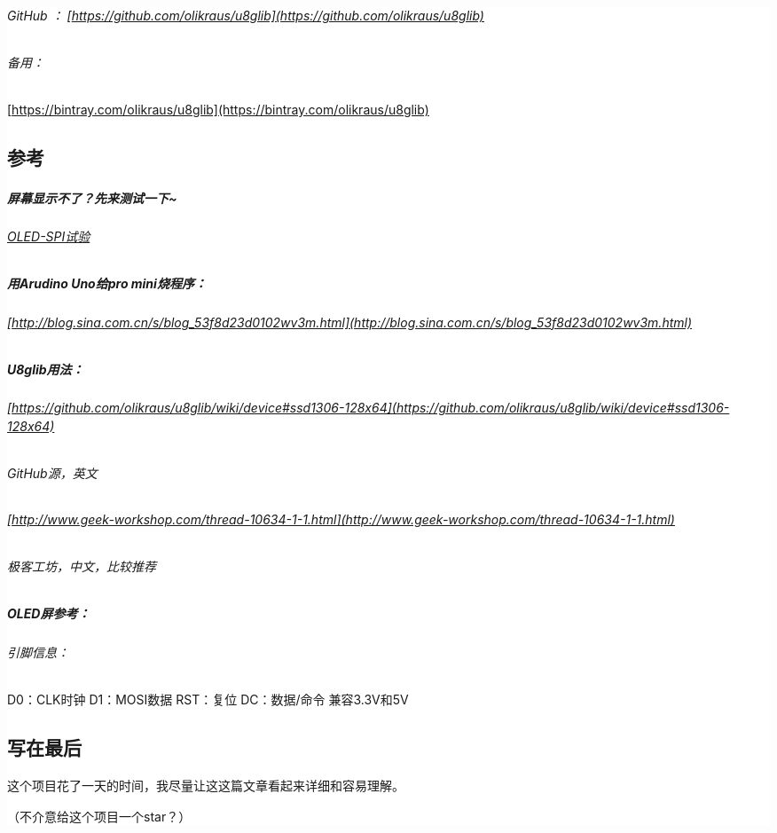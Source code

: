 ###### GitHub ： [https://github.com/olikraus/u8glib](https://github.com/olikraus/u8glib)

###### 备用：
[https://bintray.com/olikraus/u8glib](https://bintray.com/olikraus/u8glib)

## 参考
##### 屏幕显示不了？先来测试一下~

###### [OLED-SPI试验](http://shimo.im/doc/63ALdXdl3EUInWJO) 

##### 用Arudino Uno给pro mini烧程序：

###### [http://blog.sina.com.cn/s/blog_53f8d23d0102wv3m.html](http://blog.sina.com.cn/s/blog_53f8d23d0102wv3m.html)

##### U8glib用法：

###### [https://github.com/olikraus/u8glib/wiki/device#ssd1306-128x64](https://github.com/olikraus/u8glib/wiki/device#ssd1306-128x64)

###### GitHub源，英文

###### [http://www.geek-workshop.com/thread-10634-1-1.html](http://www.geek-workshop.com/thread-10634-1-1.html)

###### 极客工坊，中文，比较推荐

##### OLED屏参考：

###### 引脚信息：
D0：CLK时钟
D1：MOSI数据
RST：复位
DC：数据/命令
兼容3.3V和5V

## 写在最后

这个项目花了一天的时间，我尽量让这这篇文章看起来详细和容易理解。

（不介意给这个项目一个star？）
